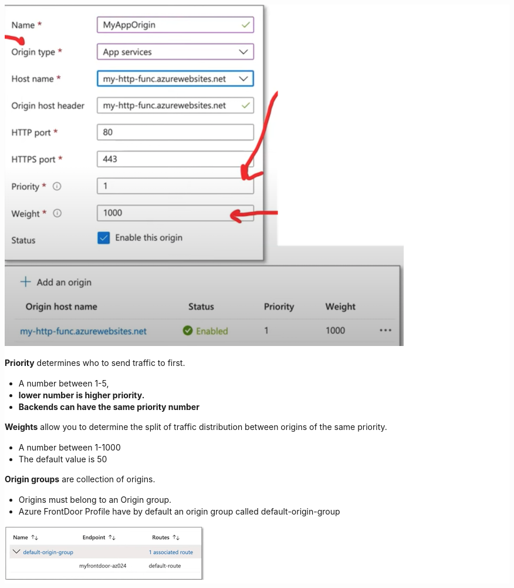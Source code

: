 ![Alt Image Text](../images/az305_10_4.png "Body image")



**Priority** determines who to send traffic to first.

* A number between 1-5,
* **lower number is higher priority.**
* **Backends can have the same priority number**


**Weights** allow you to determine the split of traffic distribution between origins of the same priority.

* A number between 1-1000
* The default value is 50


**Origin groups** are collection of origins.


* Origins must belong to an Origin group.
* Azure FrontDoor Profile have by default an origin group called default-origin-group

![Alt Image Text](../images/az305_10_5.png "Body image")
